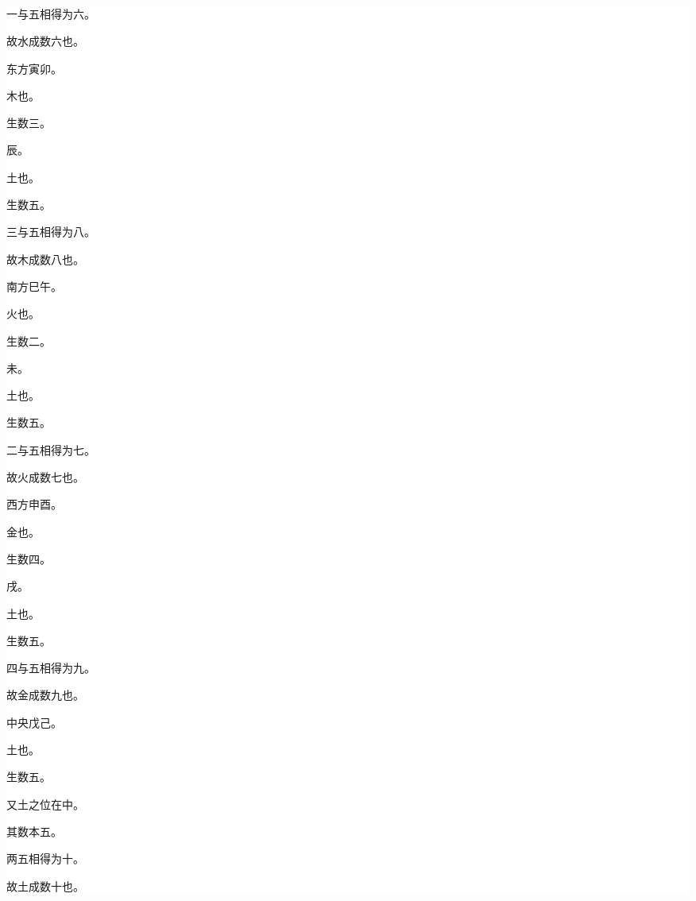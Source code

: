 一与五相得为六。

故水成数六也。

东方寅卯。

木也。

生数三。

辰。

土也。

生数五。

三与五相得为八。

故木成数八也。

南方巳午。

火也。

生数二。

未。

土也。

生数五。

二与五相得为七。

故火成数七也。

西方申酉。

金也。

生数四。

戌。

土也。

生数五。

四与五相得为九。

故金成数九也。

中央戊己。

土也。

生数五。

又土之位在中。

其数本五。

两五相得为十。

故土成数十也。
